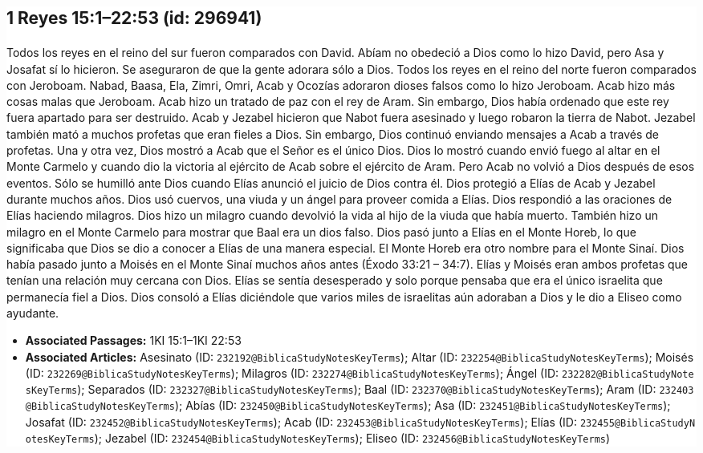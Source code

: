 ## 1 Reyes 15:1–22:53 (id: 296941)

Todos los reyes en el reino del sur fueron comparados con David. Abíam no obedeció a Dios como lo hizo David, pero Asa y Josafat sí lo hicieron. Se aseguraron de que la gente adorara sólo a Dios. Todos los reyes en el reino del norte fueron comparados con Jeroboam. Nabad, Baasa, Ela, Zimri, Omri, Acab y Ocozías adoraron dioses falsos como lo hizo Jeroboam. Acab hizo más cosas malas que Jeroboam. Acab hizo un tratado de paz con el rey de Aram. Sin embargo, Dios había ordenado que este rey fuera apartado para ser destruido. Acab y Jezabel hicieron que Nabot fuera asesinado y luego robaron la tierra de Nabot. Jezabel también mató a muchos profetas que eran fieles a Dios. Sin embargo, Dios continuó enviando mensajes a Acab a través de profetas. Una y otra vez, Dios mostró a Acab que el Señor es el único Dios. Dios lo mostró cuando envió fuego al altar en el Monte Carmelo y cuando dio la victoria al ejército de Acab sobre el ejército de Aram. Pero Acab no volvió a Dios después de esos eventos. Sólo se humilló ante Dios cuando Elías anunció el juicio de Dios contra él. Dios protegió a Elías de Acab y Jezabel durante muchos años. Dios usó cuervos, una viuda y un ángel para proveer comida a Elías. Dios respondió a las oraciones de Elías haciendo milagros. Dios hizo un milagro cuando devolvió la vida al hijo de la viuda que había muerto. También hizo un milagro en el Monte Carmelo para mostrar que Baal era un dios falso. Dios pasó junto a Elías en el Monte Horeb, lo que significaba que Dios se dio a conocer a Elías de una manera especial. El Monte Horeb era otro nombre para el Monte Sinaí. Dios había pasado junto a Moisés en el Monte Sinaí muchos años antes (Éxodo 33:21 – 34:7\). Elías y Moisés eran ambos profetas que tenían una relación muy cercana con Dios. Elías se sentía desesperado y solo porque pensaba que era el único israelita que permanecía fiel a Dios. Dios consoló a Elías diciéndole que varios miles de israelitas aún adoraban a Dios y le dio a Eliseo como ayudante.

* **Associated Passages:** 1KI 15:1–1KI 22:53
* **Associated Articles:** Asesinato (ID: `232192@BiblicaStudyNotesKeyTerms`); Altar (ID: `232254@BiblicaStudyNotesKeyTerms`); Moisés (ID: `232269@BiblicaStudyNotesKeyTerms`); Milagros (ID: `232274@BiblicaStudyNotesKeyTerms`); Ángel (ID: `232282@BiblicaStudyNotesKeyTerms`); Separados (ID: `232327@BiblicaStudyNotesKeyTerms`); Baal (ID: `232370@BiblicaStudyNotesKeyTerms`); Aram (ID: `232403@BiblicaStudyNotesKeyTerms`); Abías (ID: `232450@BiblicaStudyNotesKeyTerms`); Asa (ID: `232451@BiblicaStudyNotesKeyTerms`); Josafat (ID: `232452@BiblicaStudyNotesKeyTerms`); Acab (ID: `232453@BiblicaStudyNotesKeyTerms`); Elías (ID: `232455@BiblicaStudyNotesKeyTerms`); Jezabel (ID: `232454@BiblicaStudyNotesKeyTerms`); Eliseo (ID: `232456@BiblicaStudyNotesKeyTerms`)

